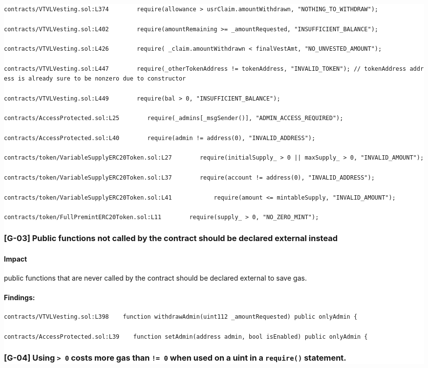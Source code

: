 ```
contracts/VTVLVesting.sol:L374        require(allowance > usrClaim.amountWithdrawn, "NOTHING_TO_WITHDRAW");

contracts/VTVLVesting.sol:L402        require(amountRemaining >= _amountRequested, "INSUFFICIENT_BALANCE");

contracts/VTVLVesting.sol:L426        require( _claim.amountWithdrawn < finalVestAmt, "NO_UNVESTED_AMOUNT");

contracts/VTVLVesting.sol:L447        require(_otherTokenAddress != tokenAddress, "INVALID_TOKEN"); // tokenAddress address is already sure to be nonzero due to constructor

contracts/VTVLVesting.sol:L449        require(bal > 0, "INSUFFICIENT_BALANCE");

contracts/AccessProtected.sol:L25        require(_admins[_msgSender()], "ADMIN_ACCESS_REQUIRED");

contracts/AccessProtected.sol:L40        require(admin != address(0), "INVALID_ADDRESS");

contracts/token/VariableSupplyERC20Token.sol:L27        require(initialSupply_ > 0 || maxSupply_ > 0, "INVALID_AMOUNT");

contracts/token/VariableSupplyERC20Token.sol:L37        require(account != address(0), "INVALID_ADDRESS");

contracts/token/VariableSupplyERC20Token.sol:L41            require(amount <= mintableSupply, "INVALID_AMOUNT");

contracts/token/FullPremintERC20Token.sol:L11        require(supply_ > 0, "NO_ZERO_MINT");

```
### [G-03] Public functions not called by the contract should be declared external instead


#### Impact
public functions that are never called by the contract should be declared external to save gas.


#### Findings:
```
contracts/VTVLVesting.sol:L398    function withdrawAdmin(uint112 _amountRequested) public onlyAdmin {    

contracts/AccessProtected.sol:L39    function setAdmin(address admin, bool isEnabled) public onlyAdmin {

```
### [G-04] Using ```> 0``` costs more gas than ```!= 0``` when used on a uint in a ```require()``` statement.

